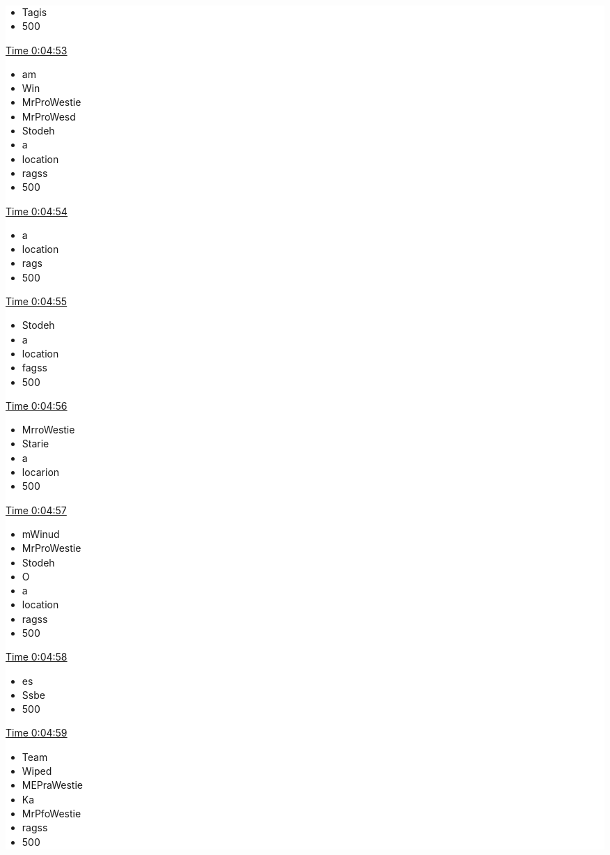 - Tagis 
- 500 

 [Time 0:04:53](https://youtu.be/U6e-Q_wGewM?t=288) 
- am 
- Win 
- MrProWestie 
- MrProWesd 
- Stodeh 
- a 
- location 
- ragss 
- 500 

 [Time 0:04:54](https://youtu.be/U6e-Q_wGewM?t=289) 
- a 
- location 
- rags 
- 500 

 [Time 0:04:55](https://youtu.be/U6e-Q_wGewM?t=290) 
- Stodeh 
- a 
- location 
- fagss 
- 500 

 [Time 0:04:56](https://youtu.be/U6e-Q_wGewM?t=291) 
- MrroWestie 
- Starie 
- a 
- locarion 
- 500 

 [Time 0:04:57](https://youtu.be/U6e-Q_wGewM?t=292) 
- mWinud 
- MrProWestie 
- Stodeh 
- O 
- a 
- location 
- ragss 
- 500 

 [Time 0:04:58](https://youtu.be/U6e-Q_wGewM?t=293) 
- es 
- Ssbe 
- 500 

 [Time 0:04:59](https://youtu.be/U6e-Q_wGewM?t=294) 
- Team 
- Wiped 
- MEPraWestie 
- Ka 
- MrPfoWestie 
- ragss 
- 500 
